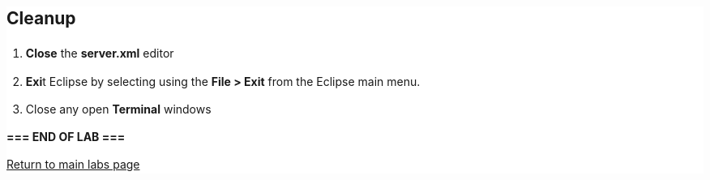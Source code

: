 
## Cleanup

1. **Close** the **server.xml** editor

2. **Exi**t Eclipse by selecting using the **File > Exit** from the
    Eclipse main menu.

3. Close any open **Terminal** windows

**=== END OF LAB ===**

[Return to main labs page](../README.md)